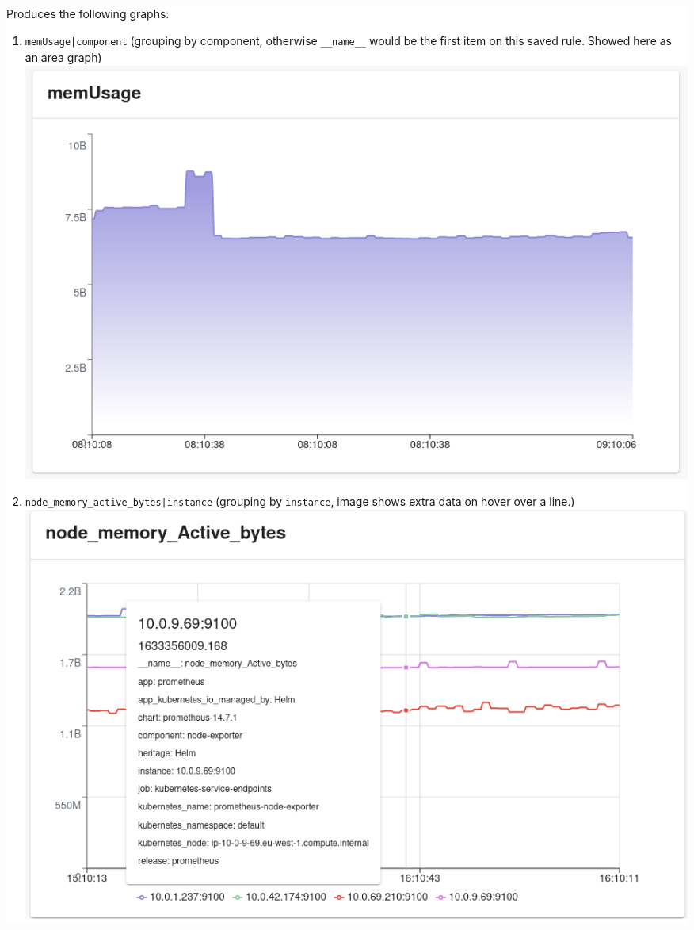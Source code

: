 Produces the following graphs:

1. `memUsage|component`
   (grouping by component, otherwise `__name__` would be the first item on this saved rule. Showed here as an area graph)
   ![Area Graph widget](./docs/prom_areagraph_widget.png)

2. `node_memory_active_bytes|instance`
   (grouping by `instance`, image shows extra data on hover over a line.)
   ![Line graph with hover](./docs/prom_graph_hover.png)

